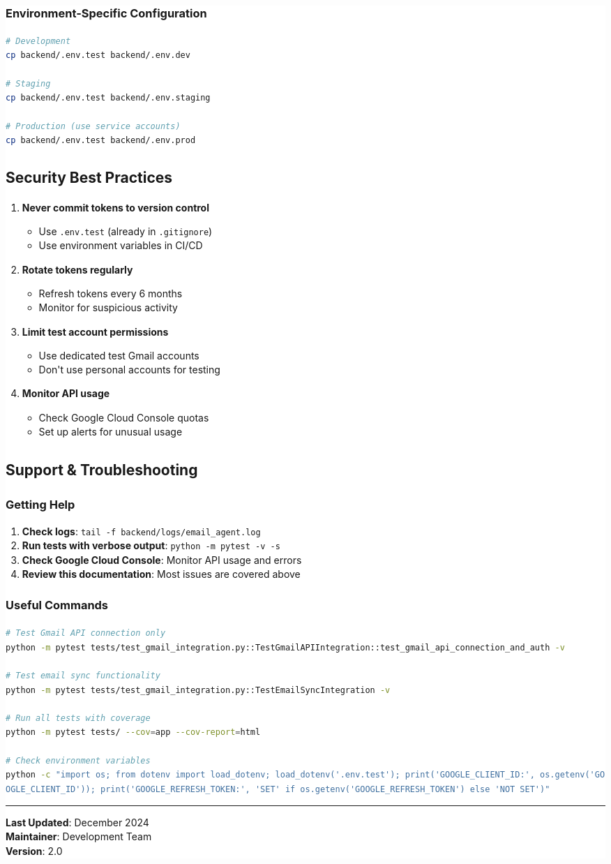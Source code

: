 ### Environment-Specific Configuration

```bash
# Development
cp backend/.env.test backend/.env.dev

# Staging
cp backend/.env.test backend/.env.staging

# Production (use service accounts)
cp backend/.env.test backend/.env.prod
```

## Security Best Practices

1. **Never commit tokens to version control**
   - Use `.env.test` (already in `.gitignore`)
   - Use environment variables in CI/CD

2. **Rotate tokens regularly**
   - Refresh tokens every 6 months
   - Monitor for suspicious activity

3. **Limit test account permissions**
   - Use dedicated test Gmail accounts
   - Don't use personal accounts for testing

4. **Monitor API usage**
   - Check Google Cloud Console quotas
   - Set up alerts for unusual usage

## Support & Troubleshooting

### Getting Help

1. **Check logs**: `tail -f backend/logs/email_agent.log`
2. **Run tests with verbose output**: `python -m pytest -v -s`
3. **Check Google Cloud Console**: Monitor API usage and errors
4. **Review this documentation**: Most issues are covered above

### Useful Commands

```bash
# Test Gmail API connection only
python -m pytest tests/test_gmail_integration.py::TestGmailAPIIntegration::test_gmail_api_connection_and_auth -v

# Test email sync functionality
python -m pytest tests/test_gmail_integration.py::TestEmailSyncIntegration -v

# Run all tests with coverage
python -m pytest tests/ --cov=app --cov-report=html

# Check environment variables
python -c "import os; from dotenv import load_dotenv; load_dotenv('.env.test'); print('GOOGLE_CLIENT_ID:', os.getenv('GOOGLE_CLIENT_ID')); print('GOOGLE_REFRESH_TOKEN:', 'SET' if os.getenv('GOOGLE_REFRESH_TOKEN') else 'NOT SET')"
```

---

**Last Updated**: December 2024  
**Maintainer**: Development Team  
**Version**: 2.0 